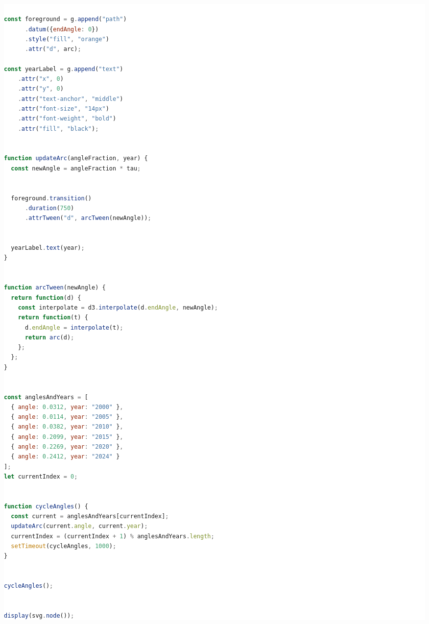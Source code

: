 ```js

const foreground = g.append("path")
      .datum({endAngle: 0})
      .style("fill", "orange")
      .attr("d", arc);

const yearLabel = g.append("text")
    .attr("x", 0) 
    .attr("y", 0) 
    .attr("text-anchor", "middle")
    .attr("font-size", "14px")
    .attr("font-weight", "bold")
    .attr("fill", "black");


function updateArc(angleFraction, year) {
  const newAngle = angleFraction * tau;


  foreground.transition()
      .duration(750)
      .attrTween("d", arcTween(newAngle));


  yearLabel.text(year);
}


function arcTween(newAngle) {
  return function(d) {
    const interpolate = d3.interpolate(d.endAngle, newAngle);
    return function(t) {
      d.endAngle = interpolate(t);
      return arc(d);
    };
  };
}


const anglesAndYears = [
  { angle: 0.0312, year: "2000" },
  { angle: 0.0114, year: "2005" },
  { angle: 0.0382, year: "2010" },
  { angle: 0.2099, year: "2015" },
  { angle: 0.2269, year: "2020" },
  { angle: 0.2412, year: "2024" }
];
let currentIndex = 0;


function cycleAngles() {
  const current = anglesAndYears[currentIndex];
  updateArc(current.angle, current.year); 
  currentIndex = (currentIndex + 1) % anglesAndYears.length; 
  setTimeout(cycleAngles, 1000); 
}


cycleAngles();


display(svg.node());

```